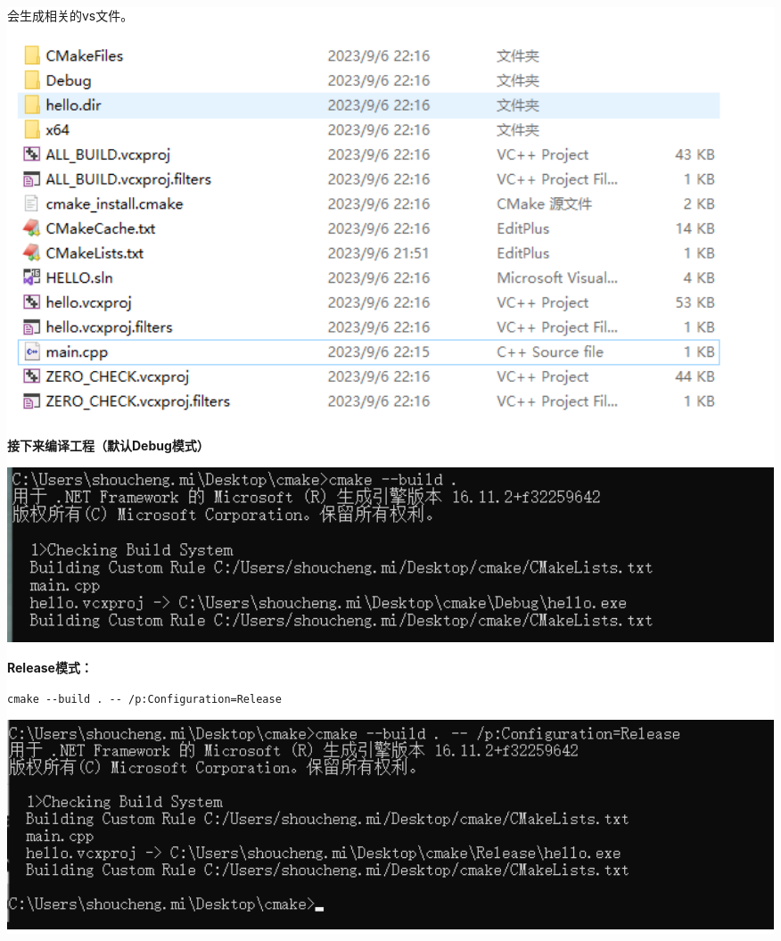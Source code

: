 会生成相关的vs文件。

<img src="./../.vuepress/public/img/cmake/image-20230906222138728.png" style="width:100%" />

**接下来编译工程（默认Debug模式）**

<img src="./../.vuepress/public/img/cmake/image-20230906222022352.png" style="width:100%" />

**Release模式：**

```
cmake --build . -- /p:Configuration=Release
```

<img src="./../.vuepress/public/img/cmake/image-20230906222255566.png" style="width:100%" />

